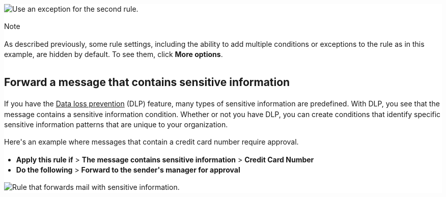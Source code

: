 ![Use an exception for the second rule.](../../media/TA_Mod_Scenario4.png)

> [!NOTE]
> As described previously, some rule settings, including the ability to add multiple conditions or exceptions to the rule as in this example, are hidden by default. To see them, click **More options**.

## Forward a message that contains sensitive information

If you have the [Data loss prevention](../../security-and-compliance/data-loss-prevention/data-loss-prevention.md) (DLP) feature, many types of sensitive information are predefined. With DLP, you see that the message contains a sensitive information condition. Whether or not you have DLP, you can create conditions that identify specific sensitive information patterns that are unique to your organization.

Here's an example where messages that contain a credit card number require approval.

- **Apply this rule if** \> **The message contains sensitive information** \> **Credit Card Number**
- **Do the following** \> **Forward to the sender's manager for approval**

![Rule that forwards mail with sensitive information.](../../media/TA_Mod_Scenario5.png)
